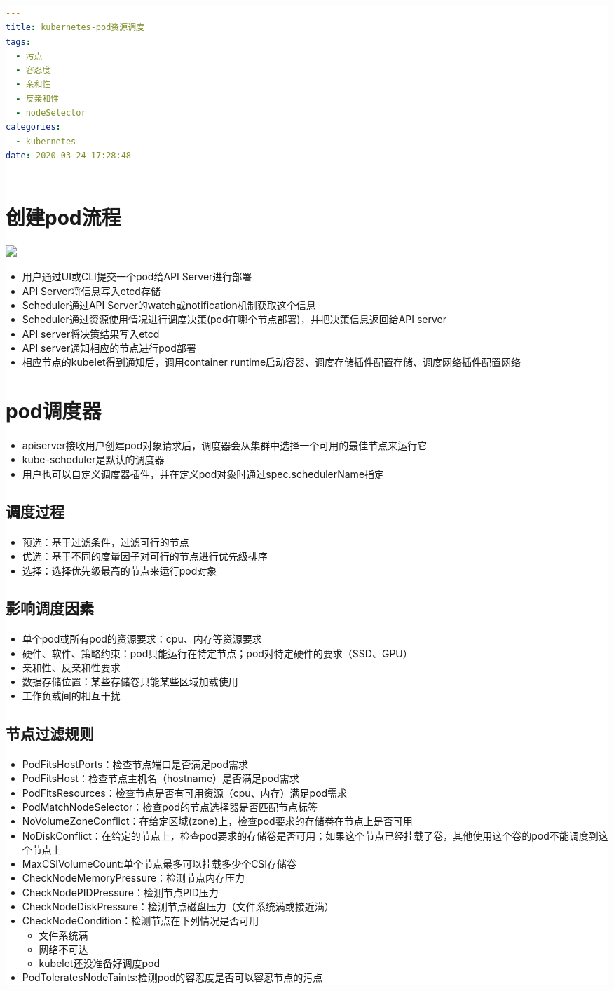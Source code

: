 ```yaml
---
title: kubernetes-pod资源调度
tags:
  - 污点
  - 容忍度
  - 亲和性
  - 反亲和性
  - nodeSelector
categories:
  - kubernetes
date: 2020-03-24 17:28:48
---
```


# 创建pod流程
![](https://simple0426-blog.oss-cn-beijing.aliyuncs.com/k8s-module-interact.jpg)

* 用户通过UI或CLI提交一个pod给API Server进行部署
* API Server将信息写入etcd存储
* Scheduler通过API Server的watch或notification机制获取这个信息
* Scheduler通过资源使用情况进行调度决策(pod在哪个节点部署)，并把决策信息返回给API server
* API server将决策结果写入etcd
* API server通知相应的节点进行pod部署
* 相应节点的kubelet得到通知后，调用container runtime启动容器、调度存储插件配置存储、调度网络插件配置网络

# pod调度器
* apiserver接收用户创建pod对象请求后，调度器会从集群中选择一个可用的最佳节点来运行它  
* kube-scheduler是默认的调度器  
* 用户也可以自定义调度器插件，并在定义pod对象时通过spec.schedulerName指定

## 调度过程
* [预选](#节点过滤规则)：基于过滤条件，过滤可行的节点
* [优选](#优先级排序规则)：基于不同的度量因子对可行的节点进行优先级排序
* 选择：选择优先级最高的节点来运行pod对象

## 影响调度因素
* 单个pod或所有pod的资源要求：cpu、内存等资源要求
* 硬件、软件、策略约束：pod只能运行在特定节点；pod对特定硬件的要求（SSD、GPU）
* 亲和性、反亲和性要求
* 数据存储位置：某些存储卷只能某些区域加载使用
* 工作负载间的相互干扰

## 节点过滤规则
* PodFitsHostPorts：检查节点端口是否满足pod需求
* PodFitsHost：检查节点主机名（hostname）是否满足pod需求
* PodFitsResources：检查节点是否有可用资源（cpu、内存）满足pod需求
* PodMatchNodeSelector：检查pod的节点选择器是否匹配节点标签
* NoVolumeZoneConflict：在给定区域(zone)上，检查pod要求的存储卷在节点上是否可用
* NoDiskConflict：在给定的节点上，检查pod要求的存储卷是否可用；如果这个节点已经挂载了卷，其他使用这个卷的pod不能调度到这个节点上
* MaxCSIVolumeCount:单个节点最多可以挂载多少个CSI存储卷
* CheckNodeMemoryPressure：检测节点内存压力
* CheckNodePIDPressure：检测节点PID压力
* CheckNodeDiskPressure：检测节点磁盘压力（文件系统满或接近满）
* CheckNodeCondition：检测节点在下列情况是否可用
    - 文件系统满
    - 网络不可达
    - kubelet还没准备好调度pod
* PodToleratesNodeTaints:检测pod的容忍度是否可以容忍节点的污点